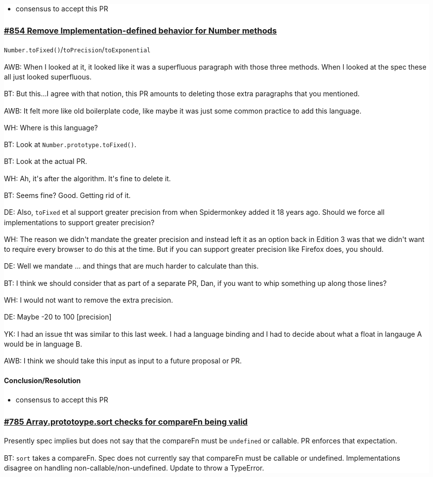 - consensus to accept this PR

### [#854 Remove Implementation-defined behavior for Number methods](https://github.com/tc39/ecma262/pull/854)

`Number.toFixed()`/`toPrecision`/`toExponential`

AWB: When I looked at it, it looked like it was a superfluous paragraph with those three methods. When I looked at the spec these all just looked superfluous.

BT: But this...I agree with that notion, this PR amounts to deleting those extra paragraphs that you mentioned.

AWB: It felt more like old boilerplate code, like maybe it was just some common practice to add this language.

WH: Where is this language?

BT: Look at `Number.prototype.toFixed()`.

BT: Look at the actual PR.

WH: Ah, it's after the algorithm. It's fine to delete it.

BT: Seems fine? Good. Getting rid of it.

DE: Also, `toFixed` et al support greater precision from when Spidermonkey added it 18 years ago. Should we force all implementations to support greater precision?

WH: The reason we didn't mandate the greater precision and instead left it as an option back in Edition 3 was that we didn't want to require every browser to do this at the time. But if you can support greater precision like Firefox does, you should.

DE: Well we mandate ... and things that are much harder to calculate than this.

BT: I think we should consider that as part of a separate PR, Dan, if you want to whip something up along those lines?

WH: I would not want to remove the extra precision.

DE: Maybe -20 to 100 [precision]

YK: I had an issue tht was similar to this last week. I had a language binding and I had to decide about what a float in langauge A would be in language B.

AWB: I think we should take this input as input to a future proposal or PR.

#### Conclusion/Resolution

- consensus to accept this PR

### [#785 Array.prototoype.sort checks for compareFn being valid](https://github.com/tc39/ecma262/pull/785)

Presently spec implies but does not say that the compareFn must be `undefined` or callable. PR enforces that expectation.

BT: `sort` takes a compareFn. Spec does not currently say that compareFn must be callable or undefined. Implementations disagree on handling non-callable/non-undefined. Update to throw a TypeError.
